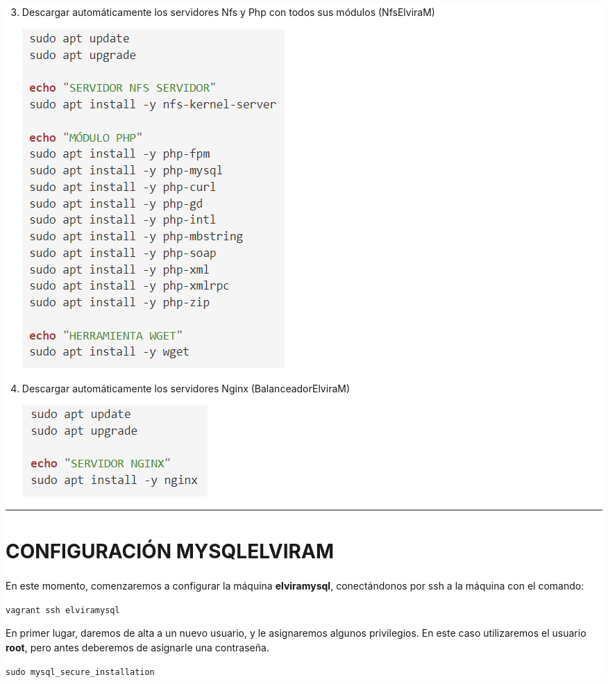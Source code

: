 3. Descargar automáticamente los servidores Nfs y Php con todos sus módulos (NfsElviraM)

    ![](FOTOS/Vagrantfile/3.png)

4. Descargar automáticamente los servidores Nginx (BalanceadorElviraM)

    ![](FOTOS/Vagrantfile/4.png)

---
# CONFIGURACIÓN MYSQLELVIRAM
En este momento, comenzaremos a configurar la máquina **elviramysql**, conectándonos por ssh a la máquina con el comando:

    vagrant ssh elviramysql

En primer lugar, daremos de alta a un nuevo usuario, y le asignaremos algunos privilegios. En este caso utilizaremos el usuario **root**, pero antes deberemos de asignarle una contraseña.

    sudo mysql_secure_installation
